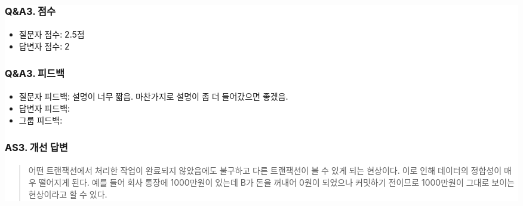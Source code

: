 ### Q&A3. 점수
* 질문자 점수: 2.5점
* 답변자 점수: 2

### Q&A3. 피드백
- 질문자 피드백: 설명이 너무 짧음. 마찬가지로 설명이 좀 더 들어갔으면 좋겠음. 
- 답변자 피드백: 
- 그룹 피드백: 

### AS3. 개선 답변

> 어떤 트랜잭션에서 처리한 작업이 완료되지 않았음에도 불구하고 다른 트랜잭션이 볼 수 있게 되는 현상이다. 이로 인해 데이터의 정합성이 매우 떨어지게 된다. 예를 들어 회사 통장에 1000만원이 있는데 B가 돈을 꺼내어 0원이 되었으나 
커밋하기 전이므로 1000만원이 그대로 보이는 현상이라고 할 수 있다.
